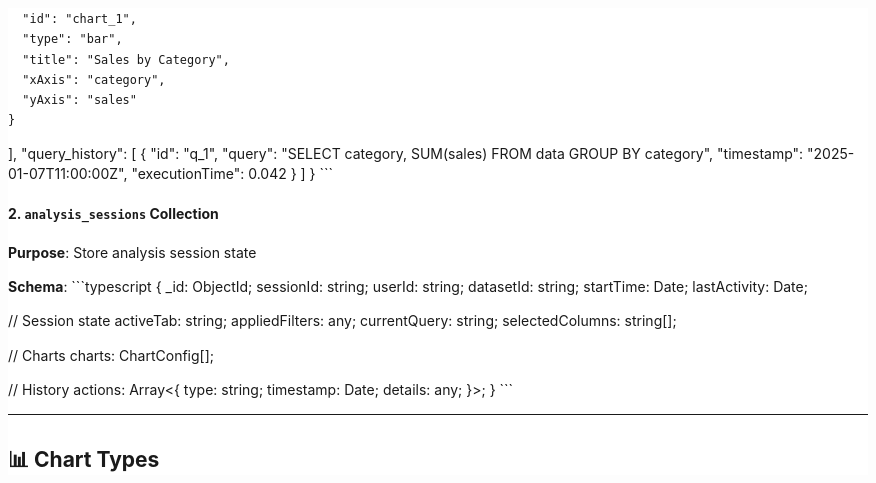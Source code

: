       "id": "chart_1",
      "type": "bar",
      "title": "Sales by Category",
      "xAxis": "category",
      "yAxis": "sales"
    }
  ],
  "query_history": [
    {
      "id": "q_1",
      "query": "SELECT category, SUM(sales) FROM data GROUP BY category",
      "timestamp": "2025-01-07T11:00:00Z",
      "executionTime": 0.042
    }
  ]
}
\`\`\`

#### 2. `analysis_sessions` Collection

**Purpose**: Store analysis session state

**Schema**:
\`\`\`typescript
{
  _id: ObjectId;
  sessionId: string;
  userId: string;
  datasetId: string;
  startTime: Date;
  lastActivity: Date;

  // Session state
  activeTab: string;
  appliedFilters: any;
  currentQuery: string;
  selectedColumns: string[];

  // Charts
  charts: ChartConfig[];

  // History
  actions: Array<{
    type: string;
    timestamp: Date;
    details: any;
  }>;
}
\`\`\`

---

## 📊 Chart Types

